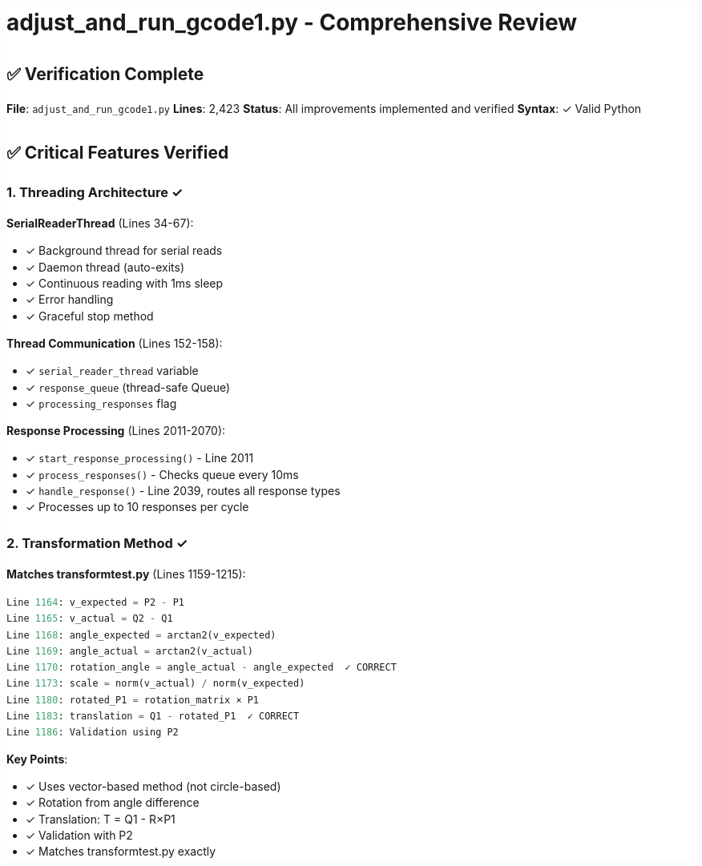 # adjust_and_run_gcode1.py - Comprehensive Review

## ✅ Verification Complete

**File**: `adjust_and_run_gcode1.py`
**Lines**: 2,423
**Status**: All improvements implemented and verified
**Syntax**: ✓ Valid Python

## ✅ Critical Features Verified

### 1. Threading Architecture ✓

**SerialReaderThread** (Lines 34-67):
- ✓ Background thread for serial reads
- ✓ Daemon thread (auto-exits)
- ✓ Continuous reading with 1ms sleep
- ✓ Error handling
- ✓ Graceful stop method

**Thread Communication** (Lines 152-158):
- ✓ `serial_reader_thread` variable
- ✓ `response_queue` (thread-safe Queue)
- ✓ `processing_responses` flag

**Response Processing** (Lines 2011-2070):
- ✓ `start_response_processing()` - Line 2011
- ✓ `process_responses()` - Checks queue every 10ms
- ✓ `handle_response()` - Line 2039, routes all response types
- ✓ Processes up to 10 responses per cycle

### 2. Transformation Method ✓

**Matches transformtest.py** (Lines 1159-1215):
```python
Line 1164: v_expected = P2 - P1
Line 1165: v_actual = Q2 - Q1
Line 1168: angle_expected = arctan2(v_expected)
Line 1169: angle_actual = arctan2(v_actual)
Line 1170: rotation_angle = angle_actual - angle_expected  ✓ CORRECT
Line 1173: scale = norm(v_actual) / norm(v_expected)
Line 1180: rotated_P1 = rotation_matrix × P1
Line 1183: translation = Q1 - rotated_P1  ✓ CORRECT
Line 1186: Validation using P2
```

**Key Points**:
- ✓ Uses vector-based method (not circle-based)
- ✓ Rotation from angle difference
- ✓ Translation: T = Q1 - R×P1
- ✓ Validation with P2
- ✓ Matches transformtest.py exactly
